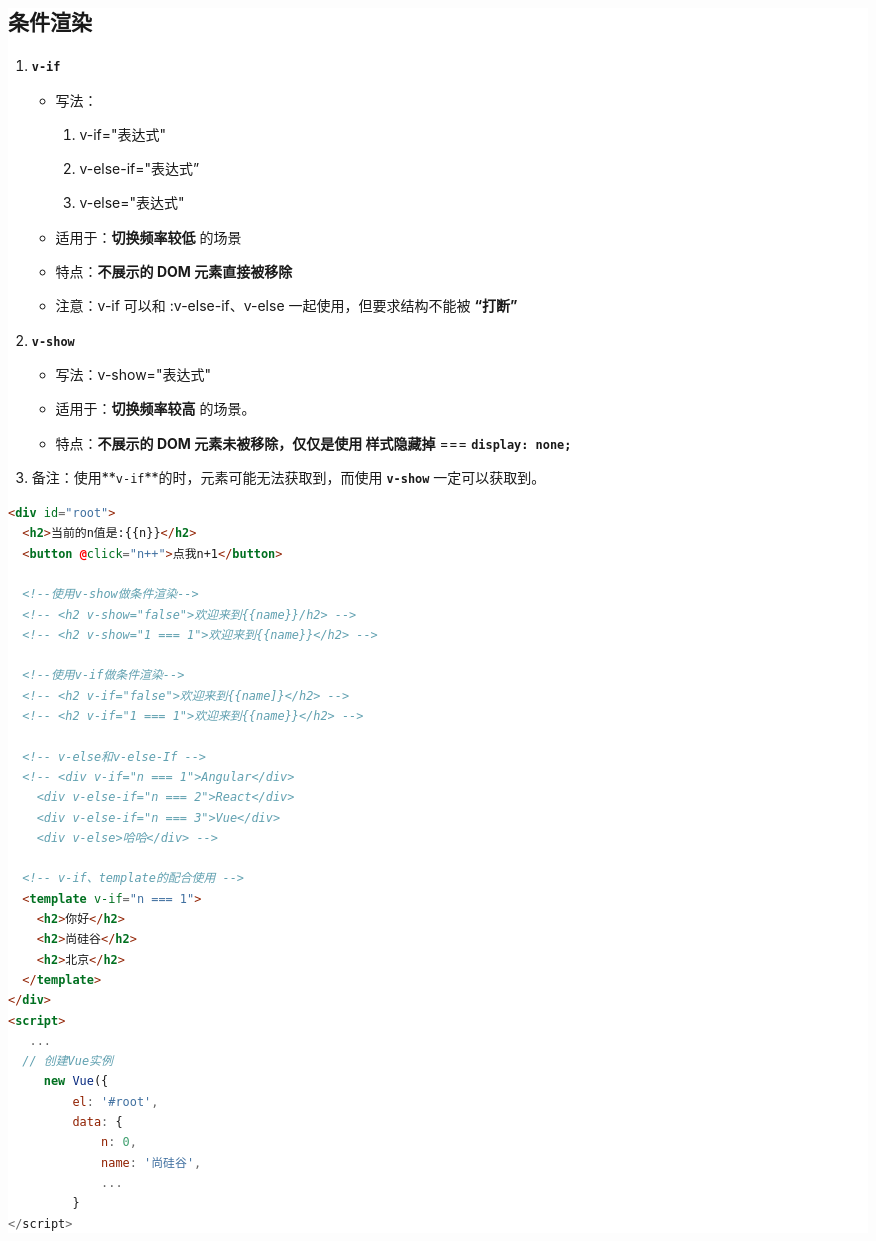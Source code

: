 ## 条件渲染

1. **`v-if`**

   - 写法：

     1. v-if="表达式"

     2. v-else-if="表达式”

     3. v-else="表达式"

   - 适用于：**切换频率较低** 的场景

   - 特点：**不展示的 DOM 元素直接被移除**

   - 注意：v-if 可以和 :v-else-if、v-else 一起使用，但要求结构不能被 **“打断”**

2. **`v-show`**

   - 写法：v-show="表达式"

   - 适用于：**切换频率较高** 的场景。

   - 特点：**不展示的 DOM 元素未被移除，仅仅是使用 样式隐藏掉** === **`display: none;`**

3. 备注：使用**`v-if`**的时，元素可能无法获取到，而使用 **`v-show`** 一定可以获取到。

```html
<div id="root">
  <h2>当前的n值是:{{n}}</h2>
  <button @click="n++">点我n+1</button>

  <!--使用v-show做条件渲染-->
  <!-- <h2 v-show="false">欢迎来到{{name}}/h2> -->
  <!-- <h2 v-show="1 === 1">欢迎来到{{name}}</h2> -->

  <!--使用v-if做条件渲染-->
  <!-- <h2 v-if="false">欢迎来到{{name]}</h2> -->
  <!-- <h2 v-if="1 === 1">欢迎来到{{name}}</h2> -->

  <!-- v-else和v-else-If -->
  <!-- <div v-if="n === 1">Angular</div>
	<div v-else-if="n === 2">React</div>
	<div v-else-if="n === 3">Vue</div>
	<div v-else>哈哈</div> -->

  <!-- v-if、template的配合使用 -->
  <template v-if="n === 1">
    <h2>你好</h2>
    <h2>尚硅谷</h2>
    <h2>北京</h2>
  </template>
</div>
<script>
   ...
  // 创建Vue实例
     new Vue({
         el: '#root',
         data: {
             n: 0,
             name: '尚硅谷',
             ...
         }
</script>
```
